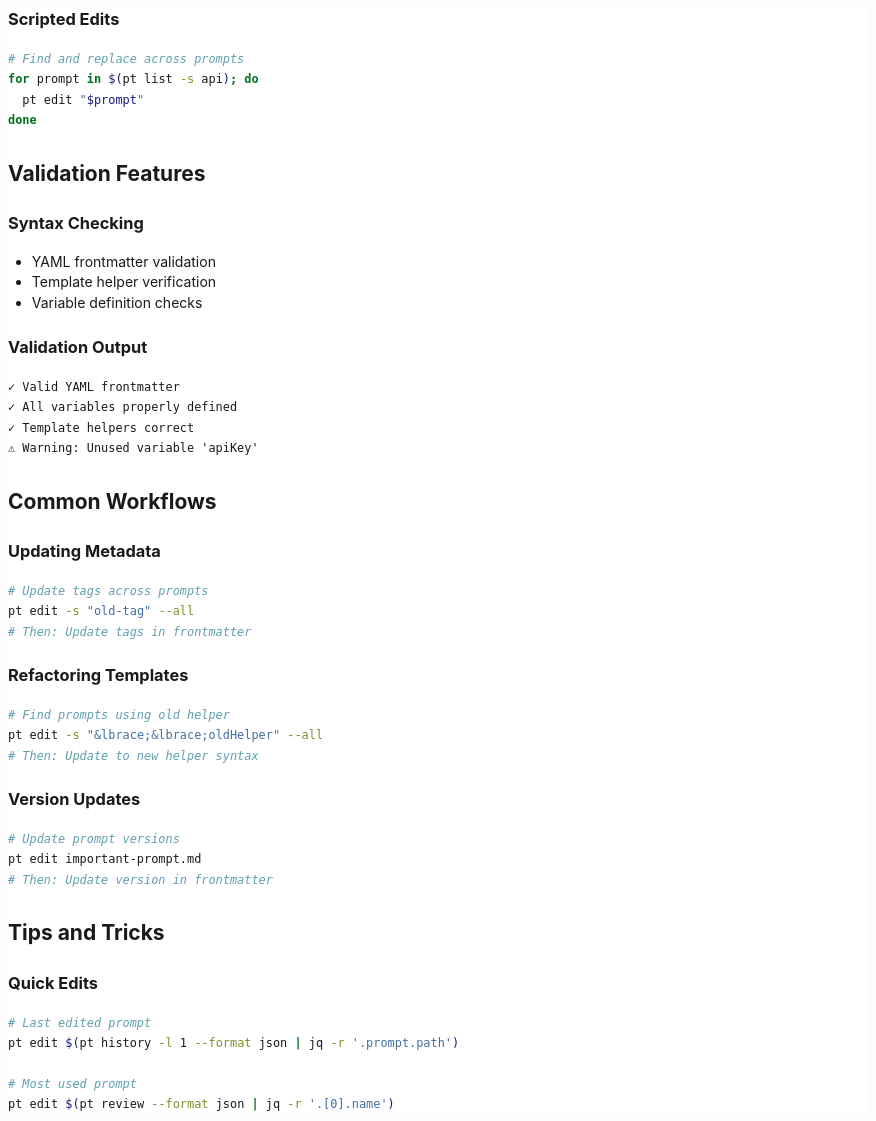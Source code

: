 ### Scripted Edits
```bash
# Find and replace across prompts
for prompt in $(pt list -s api); do
  pt edit "$prompt"
done
```

## Validation Features

### Syntax Checking
- YAML frontmatter validation
- Template helper verification
- Variable definition checks

### Validation Output
```
✓ Valid YAML frontmatter
✓ All variables properly defined
✓ Template helpers correct
⚠ Warning: Unused variable 'apiKey'
```

## Common Workflows

### Updating Metadata
```bash
# Update tags across prompts
pt edit -s "old-tag" --all
# Then: Update tags in frontmatter
```

### Refactoring Templates
```bash
# Find prompts using old helper
pt edit -s "&lbrace;&lbrace;oldHelper" --all
# Then: Update to new helper syntax
```

### Version Updates
```bash
# Update prompt versions
pt edit important-prompt.md
# Then: Update version in frontmatter
```

## Tips and Tricks

### Quick Edits
```bash
# Last edited prompt
pt edit $(pt history -l 1 --format json | jq -r '.prompt.path')

# Most used prompt
pt edit $(pt review --format json | jq -r '.[0].name')
```
